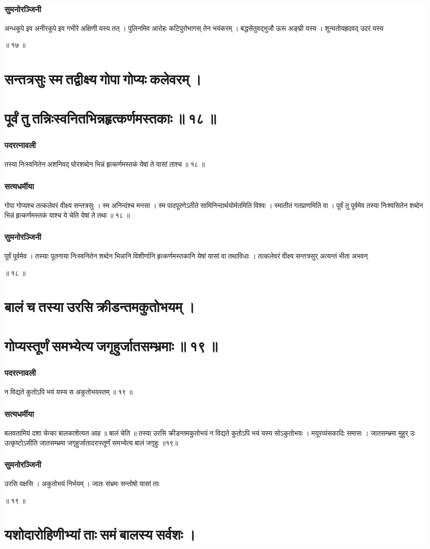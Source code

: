 ### **सुमनोरञ्जिनी**

अन्धकूपे इव अनीरकूपे इव गभीरे अक्षिणी यस्य तत् । पुलिनमिव आरोहः कटिपुरोभागस् तेन भयंकरम् । बद्धसेतुवद्भुजौ ऊरू अङ्घ्री यस्य । शून्यतोयह्रदवद् उदरं यस्य

॥ १७ ॥

# **सन्तत्रसुः स्म तद्वीक्ष्य गोपा गोप्यः कलेवरम् ।**

# **पूर्वं तु तन्निःस्वनितभिन्नहृत्कर्णमस्तकाः ॥ १८ ॥**

### **पदरत्नावली**

तस्या निःस्वनितेन अशनिवद् घोरशब्देन भिन्नं हृत्कर्णमस्तकं येषां ते यासां ताश्च ॥ १८ ॥

### **सत्यधर्मीया**

गोपा गोप्यश्च तत्कलेवरं वीक्ष्य सन्तत्रसुः । स्म अनिन्दंश्च मनसा । स्म पादपूरणेऽतीते सामिनिन्दार्थयोर्मतमिति विश्वः । स्मातीतं गतप्राणमिति वा । पूर्वं तु पूर्वमेव तस्या निःश्वसितेन शब्देन भिन्नं हृत्कर्णमस्तकं याश्च ये चेति येषां ते तथा ॥ १८ ॥

### **सुमनोरञ्जिनी**

पूर्वं पूर्वमेव । तस्याः पूतनाया निःस्वनितेन शब्देन भिन्नानि विशीर्णानि हृत्कर्णमस्तकानि येषां यासां वा तथाविधाः । तत्कलेवरं वीक्ष्य सन्तत्रसुर् अत्यन्तं भीता अभवन्

॥ १८ ॥

# **बालं च तस्या उरसि क्रीडन्तमकुतोभयम् ।**

# **गोप्यस्तूर्णं समभ्येत्य जगृहुर्जातसम्भ्रमाः ॥ १९ ॥**

### **पदरत्नावली**

न विद्यते कुतोऽपि भयं यस्य स अकुतोभयस्तम् ॥ १९ ॥

### **सत्यधर्मीया**

बलवतामियं दशा चेत्का बालकाशेत्यत आह ॥ बालं चेति ॥ तस्या उरसि क्रीडन्तमकुतोभयं न विद्यते कुतोऽपि भयं यस्य सोऽकुतोभयः । मयूरव्यंसकादिः समासः । जातसम्भ्रमा मुहुर् उः उत्कृष्टोऽसीति जातसम्भ्रमा जगृहुर्जातादरास्तूर्णं समभ्येत्य बालं जगृहुः ॥१९॥

### **सुमनोरञ्जिनी**

उरसि वक्षसि । अकुतोभयं निर्भयम् । जातः संभ्रमः सन्तोषो यासां ताः

॥ १९ ॥

# **यशोदारोहिणीभ्यां ताः समं बालस्य सर्वशः ।**
